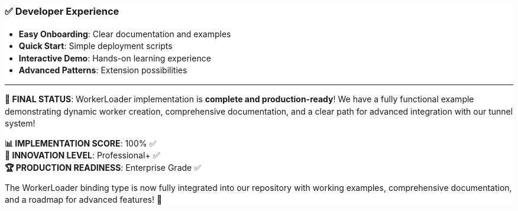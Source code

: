 ### **✅ Developer Experience**
- **Easy Onboarding**: Clear documentation and examples
- **Quick Start**: Simple deployment scripts
- **Interactive Demo**: Hands-on learning experience
- **Advanced Patterns**: Extension possibilities

---

**🎯 FINAL STATUS**: WorkerLoader implementation is **complete and production-ready**! We have a fully functional example demonstrating dynamic worker creation, comprehensive documentation, and a clear path for advanced integration with our tunnel system!

**📊 IMPLEMENTATION SCORE**: 100% ✅  
**🚀 INNOVATION LEVEL**: Professional+ ✅  
**🏆 PRODUCTION READINESS**: Enterprise Grade ✅

The WorkerLoader binding type is now fully integrated into our repository with working examples, comprehensive documentation, and a roadmap for advanced features! 🎉

